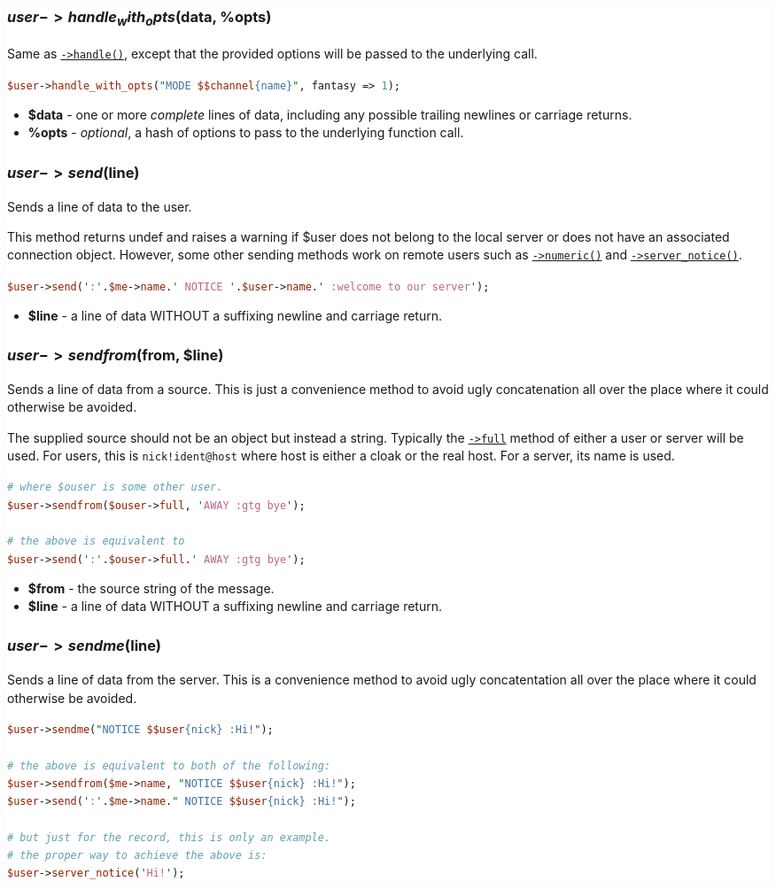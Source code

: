 ### $user->handle_with_opts($data, %opts)

Same as [`->handle()`](#user-handledata), except that the provided options will
be passed to the underlying call.

```perl
$user->handle_with_opts("MODE $$channel{name}", fantasy => 1);
```

* __$data__ - one or more _complete_ lines of data, including any possible
trailing newlines or carriage returns.
* __%opts__ - _optional_, a hash of options to pass to the underlying function
call.

### $user->send($line)

Sends a line of data to the user.  

This method returns undef and raises a warning if $user does not belong to the
local server or does not have an associated connection object. However, some
other sending methods work on remote users such as
[`->numeric()`](#user-numericconst-args) and
[`->server_notice()`](#user-server_noticeinfo-message).

```perl
$user->send(':'.$me->name.' NOTICE '.$user->name.' :welcome to our server');
```

* __$line__ - a line of data WITHOUT a suffixing newline and carriage return.

### $user->sendfrom($from, $line)

Sends a line of data from a source. This is just a convenience method to avoid
ugly concatenation all over the place where it could otherwise be avoided.  

The supplied source should not be an object but instead a string. Typically the
[`->full`](#user-full) method of either a user or server will be used. For
users, this is `nick!ident@host` where host is either a cloak or the real host.
For a server, its name is used.

```perl
# where $ouser is some other user.
$user->sendfrom($ouser->full, 'AWAY :gtg bye');

# the above is equivalent to
$user->send(':'.$ouser->full.' AWAY :gtg bye');
```

* __$from__ - the source string of the message.
* __$line__ - a line of data WITHOUT a suffixing newline and carriage return.

### $user->sendme($line)

Sends a line of data from the server. This is a convenience method to avoid ugly
concatentation all over the place where it could otherwise be avoided.

```perl
$user->sendme("NOTICE $$user{nick} :Hi!");

# the above is equivalent to both of the following:
$user->sendfrom($me->name, "NOTICE $$user{nick} :Hi!");
$user->send(':'.$me->name." NOTICE $$user{nick} :Hi!");

# but just for the record, this is only an example.
# the proper way to achieve the above is:
$user->server_notice('Hi!');
```
